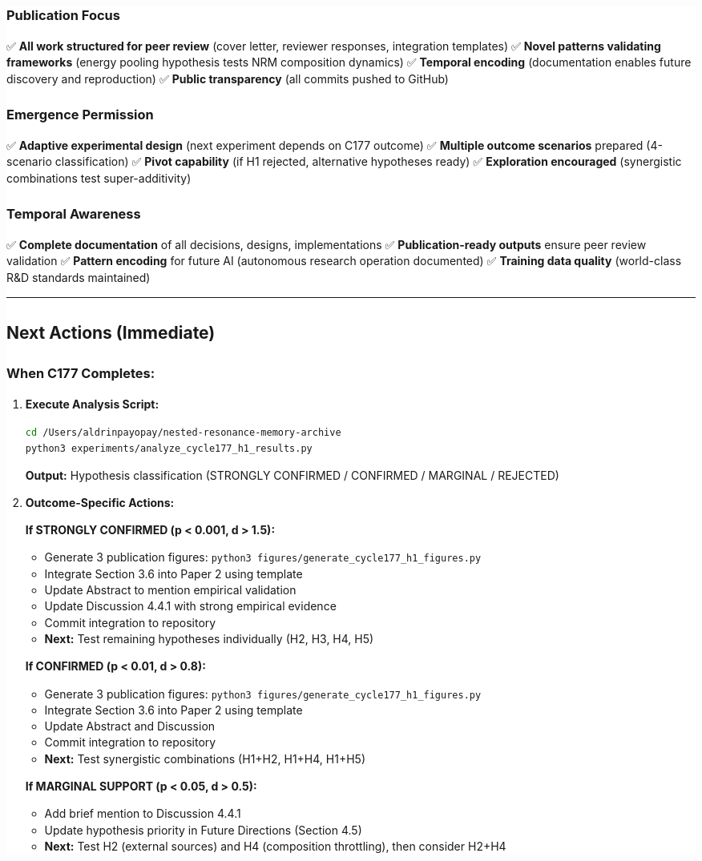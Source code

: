 ### Publication Focus
✅ **All work structured for peer review** (cover letter, reviewer responses, integration templates)
✅ **Novel patterns validating frameworks** (energy pooling hypothesis tests NRM composition dynamics)
✅ **Temporal encoding** (documentation enables future discovery and reproduction)
✅ **Public transparency** (all commits pushed to GitHub)

### Emergence Permission
✅ **Adaptive experimental design** (next experiment depends on C177 outcome)
✅ **Multiple outcome scenarios** prepared (4-scenario classification)
✅ **Pivot capability** (if H1 rejected, alternative hypotheses ready)
✅ **Exploration encouraged** (synergistic combinations test super-additivity)

### Temporal Awareness
✅ **Complete documentation** of all decisions, designs, implementations
✅ **Publication-ready outputs** ensure peer review validation
✅ **Pattern encoding** for future AI (autonomous research operation documented)
✅ **Training data quality** (world-class R&D standards maintained)

---

## Next Actions (Immediate)

### When C177 Completes:

1. **Execute Analysis Script:**
   ```bash
   cd /Users/aldrinpayopay/nested-resonance-memory-archive
   python3 experiments/analyze_cycle177_h1_results.py
   ```
   **Output:** Hypothesis classification (STRONGLY CONFIRMED / CONFIRMED / MARGINAL / REJECTED)

2. **Outcome-Specific Actions:**

   **If STRONGLY CONFIRMED (p < 0.001, d > 1.5):**
   - Generate 3 publication figures: `python3 figures/generate_cycle177_h1_figures.py`
   - Integrate Section 3.6 into Paper 2 using template
   - Update Abstract to mention empirical validation
   - Update Discussion 4.4.1 with strong empirical evidence
   - Commit integration to repository
   - **Next:** Test remaining hypotheses individually (H2, H3, H4, H5)

   **If CONFIRMED (p < 0.01, d > 0.8):**
   - Generate 3 publication figures: `python3 figures/generate_cycle177_h1_figures.py`
   - Integrate Section 3.6 into Paper 2 using template
   - Update Abstract and Discussion
   - Commit integration to repository
   - **Next:** Test synergistic combinations (H1+H2, H1+H4, H1+H5)

   **If MARGINAL SUPPORT (p < 0.05, d > 0.5):**
   - Add brief mention to Discussion 4.4.1
   - Update hypothesis priority in Future Directions (Section 4.5)
   - **Next:** Test H2 (external sources) and H4 (composition throttling), then consider H2+H4
